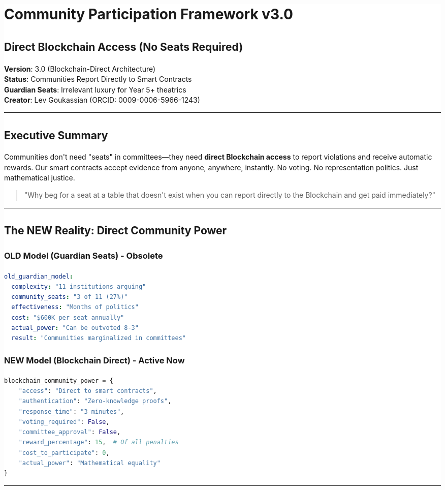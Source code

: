 # Community Participation Framework v3.0

## Direct Blockchain Access (No Seats Required)

**Version**: 3.0 (Blockchain-Direct Architecture)  
**Status**: Communities Report Directly to Smart Contracts  
**Guardian Seats**: Irrelevant luxury for Year 5+ theatrics  
**Creator**: Lev Goukassian (ORCID: 0009-0006-5966-1243)

---

## Executive Summary

Communities don't need "seats" in committees—they need **direct Blockchain access** to report violations and receive automatic rewards. Our smart contracts accept evidence from anyone, anywhere, instantly. No voting. No representation politics. Just mathematical justice.

> "Why beg for a seat at a table that doesn't exist when you can report directly to the Blockchain and get paid immediately?"

---

## The NEW Reality: Direct Community Power

### OLD Model (Guardian Seats) - Obsolete
```yaml
old_guardian_model:
  complexity: "11 institutions arguing"
  community_seats: "3 of 11 (27%)"
  effectiveness: "Months of politics"
  cost: "$600K per seat annually"
  actual_power: "Can be outvoted 8-3"
  result: "Communities marginalized in committees"
```

### NEW Model (Blockchain Direct) - Active Now
```python
blockchain_community_power = {
    "access": "Direct to smart contracts",
    "authentication": "Zero-knowledge proofs",
    "response_time": "3 minutes",
    "voting_required": False,
    "committee_approval": False,
    "reward_percentage": 15,  # Of all penalties
    "cost_to_participate": 0,
    "actual_power": "Mathematical equality"
}
```

---
